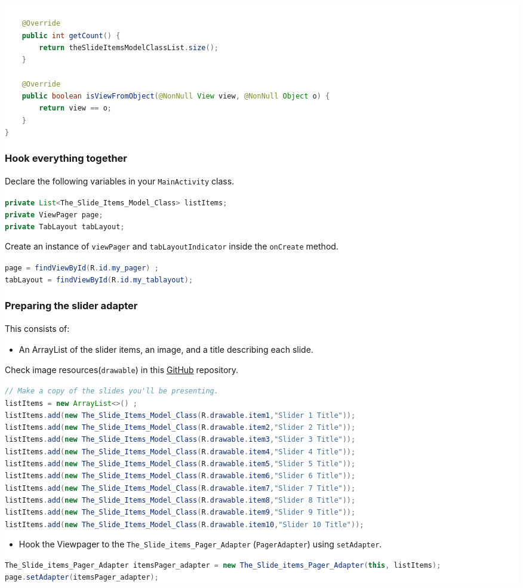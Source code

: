 ```java
    
    @Override
    public int getCount() {
        return theSlideItemsModelClassList.size();
    }
    
    @Override
    public boolean isViewFromObject(@NonNull View view, @NonNull Object o) {
        return view == o;
    }
}
```

### Hook everything together
Declare the following variables in your `MainActivity` class.

```java
private List<The_Slide_Items_Model_Class> listItems;
private ViewPager page;
private TabLayout tabLayout;
```

Create an instance of `viewPager` and `tabLayoutIndicator` inside the `onCreate` method.

```java
page = findViewById(R.id.my_pager) ;
tabLayout = findViewById(R.id.my_tablayout);
```

### Preparing the slider adapter
This consists of:
- An ArrayList of the slider items, an image, and a title describing each slide. 

Check image resources(`drawable`) in this [GitHub](https://github.com/kimkimani/An_Auto_Android_Slider/tree/master/app/src/main/res/drawable) repository.

```java
// Make a copy of the slides you'll be presenting.
listItems = new ArrayList<>() ;
listItems.add(new The_Slide_Items_Model_Class(R.drawable.item1,"Slider 1 Title"));
listItems.add(new The_Slide_Items_Model_Class(R.drawable.item2,"Slider 2 Title"));
listItems.add(new The_Slide_Items_Model_Class(R.drawable.item3,"Slider 3 Title"));
listItems.add(new The_Slide_Items_Model_Class(R.drawable.item4,"Slider 4 Title"));
listItems.add(new The_Slide_Items_Model_Class(R.drawable.item5,"Slider 5 Title"));
listItems.add(new The_Slide_Items_Model_Class(R.drawable.item6,"Slider 6 Title"));
listItems.add(new The_Slide_Items_Model_Class(R.drawable.item7,"Slider 7 Title"));
listItems.add(new The_Slide_Items_Model_Class(R.drawable.item8,"Slider 8 Title"));
listItems.add(new The_Slide_Items_Model_Class(R.drawable.item9,"Slider 9 Title"));
listItems.add(new The_Slide_Items_Model_Class(R.drawable.item10,"Slider 10 Title"));
```

- Hook the Viewpager to the `The_Slide_items_Pager_Adapter` (`PagerAdapter`) using `setAdapter`.

```java
The_Slide_items_Pager_Adapter itemsPager_adapter = new The_Slide_items_Pager_Adapter(this, listItems);
page.setAdapter(itemsPager_adapter);
```
